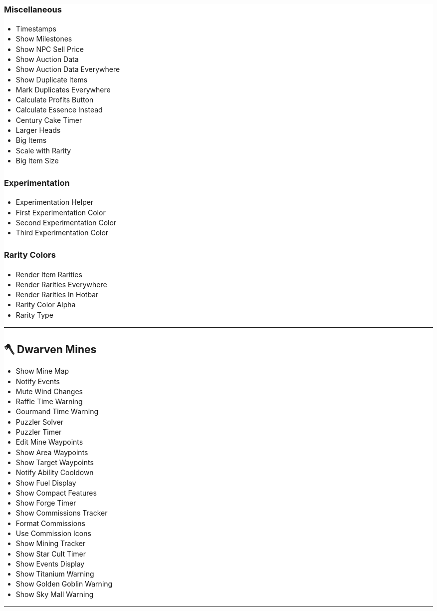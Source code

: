 ### Miscellaneous
- Timestamps  
- Show Milestones  
- Show NPC Sell Price  
- Show Auction Data  
- Show Auction Data Everywhere  
- Show Duplicate Items  
- Mark Duplicates Everywhere  
- Calculate Profits Button  
- Calculate Essence Instead  
- Century Cake Timer  
- Larger Heads  
- Big Items  
- Scale with Rarity  
- Big Item Size  

### Experimentation
- Experimentation Helper  
- First Experimentation Color  
- Second Experimentation Color  
- Third Experimentation Color  

### Rarity Colors
- Render Item Rarities  
- Render Rarities Everywhere  
- Render Rarities In Hotbar  
- Rarity Color Alpha  
- Rarity Type  

---

## 🪓 Dwarven Mines

- Show Mine Map  
- Notify Events  
- Mute Wind Changes  
- Raffle Time Warning  
- Gourmand Time Warning  
- Puzzler Solver  
- Puzzler Timer  
- Edit Mine Waypoints  
- Show Area Waypoints  
- Show Target Waypoints  
- Notify Ability Cooldown  
- Show Fuel Display  
- Show Compact Features  
- Show Forge Timer  
- Show Commissions Tracker  
- Format Commissions  
- Use Commission Icons  
- Show Mining Tracker  
- Show Star Cult Timer  
- Show Events Display  
- Show Titanium Warning  
- Show Golden Goblin Warning  
- Show Sky Mall Warning  

---